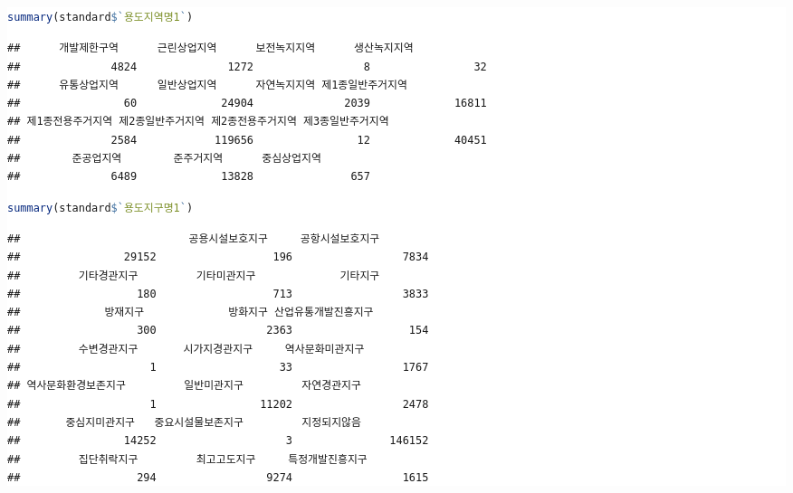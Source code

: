 ``` r
summary(standard$`용도지역명1`)
```

    ##      개발제한구역      근린상업지역      보전녹지지역      생산녹지지역 
    ##              4824              1272                 8                32 
    ##      유통상업지역      일반상업지역      자연녹지지역 제1종일반주거지역 
    ##                60             24904              2039             16811 
    ## 제1종전용주거지역 제2종일반주거지역 제2종전용주거지역 제3종일반주거지역 
    ##              2584            119656                12             40451 
    ##        준공업지역        준주거지역      중심상업지역 
    ##              6489             13828               657

``` r
summary(standard$`용도지구명1`)
```

    ##                          공용시설보호지구     공항시설보호지구 
    ##                29152                  196                 7834 
    ##         기타경관지구         기타미관지구             기타지구 
    ##                  180                  713                 3833 
    ##             방재지구             방화지구 산업유통개발진흥지구 
    ##                  300                 2363                  154 
    ##         수변경관지구       시가지경관지구     역사문화미관지구 
    ##                    1                   33                 1767 
    ## 역사문화환경보존지구         일반미관지구         자연경관지구 
    ##                    1                11202                 2478 
    ##       중심지미관지구   중요시설물보존지구         지정되지않음 
    ##                14252                    3               146152 
    ##         집단취락지구         최고고도지구     특정개발진흥지구 
    ##                  294                 9274                 1615 